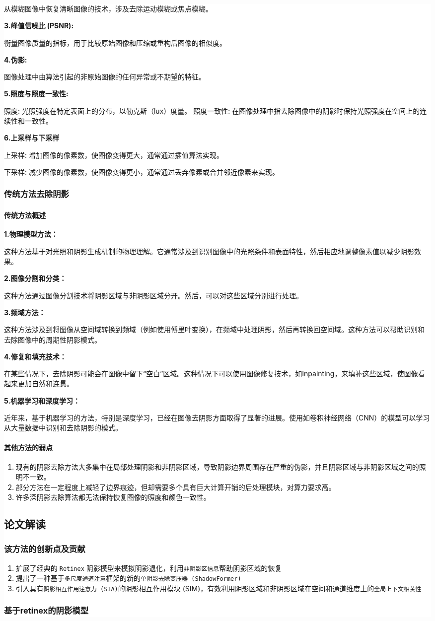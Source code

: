 从模糊图像中恢复清晰图像的技术，涉及去除运动模糊或焦点模糊。

**3.峰值信噪比 (PSNR):**

衡量图像质量的指标，用于比较原始图像和压缩或重构后图像的相似度。

**4.伪影:**

图像处理中由算法引起的非原始图像的任何异常或不期望的特征。

**5.照度与照度一致性:**

照度: 光照强度在特定表面上的分布，以勒克斯（lux）度量。
照度一致性: 在图像处理中指去除图像中的阴影时保持光照强度在空间上的连续性和一致性。

**6.上采样与下采样**

上采样: 增加图像的像素数，使图像变得更大，通常通过插值算法实现。

下采样: 减少图像的像素数，使图像变得更小，通常通过丢弃像素或合并邻近像素来实现。

### 传统方法去除阴影

#### 传统方法概述

**1.物理模型方法：**

这种方法基于对光照和阴影生成机制的物理理解。它通常涉及到识别图像中的光照条件和表面特性，然后相应地调整像素值以减少阴影效果。

**2.图像分割和分类：**

这种方法通过图像分割技术将阴影区域与非阴影区域分开。然后，可以对这些区域分别进行处理。

**3.频域方法：**

这种方法涉及到将图像从空间域转换到频域（例如使用傅里叶变换），在频域中处理阴影，然后再转换回空间域。这种方法可以帮助识别和去除图像中的周期性阴影模式。

**4.修复和填充技术：**

在某些情况下，去除阴影可能会在图像中留下“空白”区域。这种情况下可以使用图像修复技术，如Inpainting，来填补这些区域，使图像看起来更加自然和连贯。

**5.机器学习和深度学习：**

近年来，基于机器学习的方法，特别是深度学习，已经在图像去阴影方面取得了显著的进展。使用如卷积神经网络（CNN）的模型可以学习从大量数据中识别和去除阴影的模式。

#### 其他方法的弱点

1. 现有的阴影去除方法大多集中在局部处理阴影和非阴影区域，导致阴影边界周围存在严重的伪影，并且阴影区域与非阴影区域之间的照明不一致。
2. 部分方法在一定程度上减轻了边界痕迹，但却需要多个具有巨大计算开销的后处理模块，对算力要求高。
3. 许多深阴影去除算法都无法保持恢复图像的照度和颜色一致性。

## 论文解读

### 该方法的创新点及贡献

1. 扩展了经典的 `Retinex` 阴影模型来模拟阴影退化，利用`非阴影区信息`帮助阴影区域的恢复
2. 提出了一种基于`多尺度通道注意`框架的新的`单阴影去除变压器 (ShadowFormer)`
3. 引入具有`阴影相互作用注意力 (SIA)`的阴影相互作用模块 (SIM)，有效利用阴影区域和非阴影区域在空间和通道维度上的`全局上下文相关性`

### 基于retinex的阴影模型
